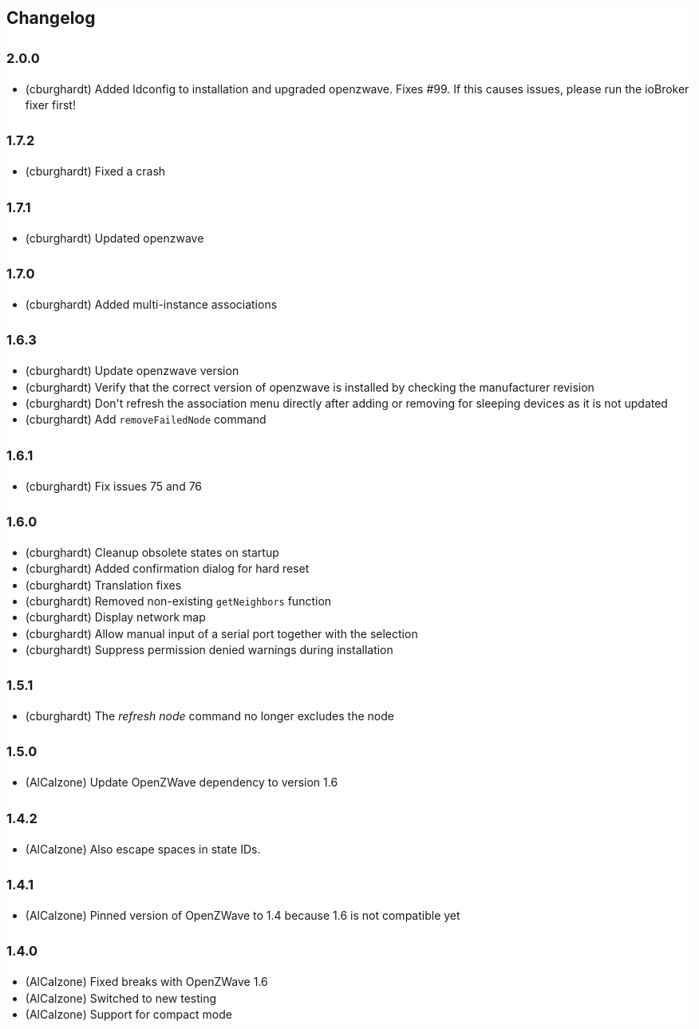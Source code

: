 ## Changelog

### 2.0.0
* (cburghardt) Added ldconfig to installation and upgraded openzwave. Fixes #99. If this causes issues, please run the ioBroker fixer first!

### 1.7.2
* (cburghardt) Fixed a crash

### 1.7.1
* (cburghardt) Updated openzwave

### 1.7.0
* (cburghardt) Added multi-instance associations

### 1.6.3
* (cburghardt) Update openzwave version
* (cburghardt) Verify that the correct version of openzwave is installed by checking the manufacturer revision
* (cburghardt) Don't refresh the association menu directly after adding or removing for sleeping devices as it is not updated
* (cburghardt) Add `removeFailedNode` command

### 1.6.1
* (cburghardt) Fix issues 75 and 76

### 1.6.0
* (cburghardt) Cleanup obsolete states on startup
* (cburghardt) Added confirmation dialog for hard reset
* (cburghardt) Translation fixes
* (cburghardt) Removed non-existing `getNeighbors` function
* (cburghardt) Display network map
* (cburghardt) Allow manual input of a serial port together with the selection
* (cburghardt) Suppress permission denied warnings during installation

### 1.5.1
* (cburghardt) The *refresh node* command no longer excludes the node

### 1.5.0
* (AlCalzone) Update OpenZWave dependency to version 1.6

### 1.4.2
* (AlCalzone) Also escape spaces in state IDs.

### 1.4.1
* (AlCalzone) Pinned version of OpenZWave to 1.4 because 1.6 is not compatible yet

### 1.4.0
* (AlCalzone) Fixed breaks with OpenZWave 1.6
* (AlCalzone) Switched to new testing
* (AlCalzone) Support for compact mode

